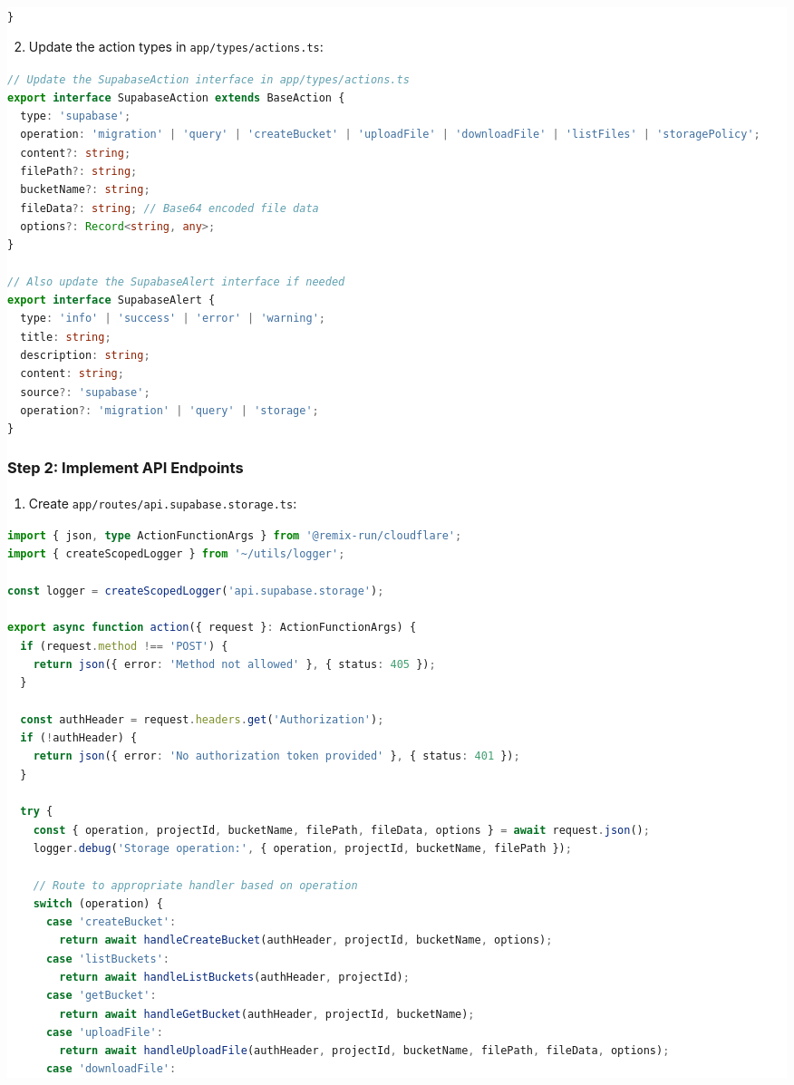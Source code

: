 ```typescript
}
```

2. Update the action types in `app/types/actions.ts`:

```typescript
// Update the SupabaseAction interface in app/types/actions.ts
export interface SupabaseAction extends BaseAction {
  type: 'supabase';
  operation: 'migration' | 'query' | 'createBucket' | 'uploadFile' | 'downloadFile' | 'listFiles' | 'storagePolicy';
  content?: string;
  filePath?: string;
  bucketName?: string;
  fileData?: string; // Base64 encoded file data
  options?: Record<string, any>;
}

// Also update the SupabaseAlert interface if needed
export interface SupabaseAlert {
  type: 'info' | 'success' | 'error' | 'warning';
  title: string;
  description: string;
  content: string;
  source?: 'supabase';
  operation?: 'migration' | 'query' | 'storage';
}
```

### Step 2: Implement API Endpoints

1. Create `app/routes/api.supabase.storage.ts`:

```typescript
import { json, type ActionFunctionArgs } from '@remix-run/cloudflare';
import { createScopedLogger } from '~/utils/logger';

const logger = createScopedLogger('api.supabase.storage');

export async function action({ request }: ActionFunctionArgs) {
  if (request.method !== 'POST') {
    return json({ error: 'Method not allowed' }, { status: 405 });
  }

  const authHeader = request.headers.get('Authorization');
  if (!authHeader) {
    return json({ error: 'No authorization token provided' }, { status: 401 });
  }

  try {
    const { operation, projectId, bucketName, filePath, fileData, options } = await request.json();
    logger.debug('Storage operation:', { operation, projectId, bucketName, filePath });

    // Route to appropriate handler based on operation
    switch (operation) {
      case 'createBucket':
        return await handleCreateBucket(authHeader, projectId, bucketName, options);
      case 'listBuckets':
        return await handleListBuckets(authHeader, projectId);
      case 'getBucket':
        return await handleGetBucket(authHeader, projectId, bucketName);
      case 'uploadFile':
        return await handleUploadFile(authHeader, projectId, bucketName, filePath, fileData, options);
      case 'downloadFile':
```